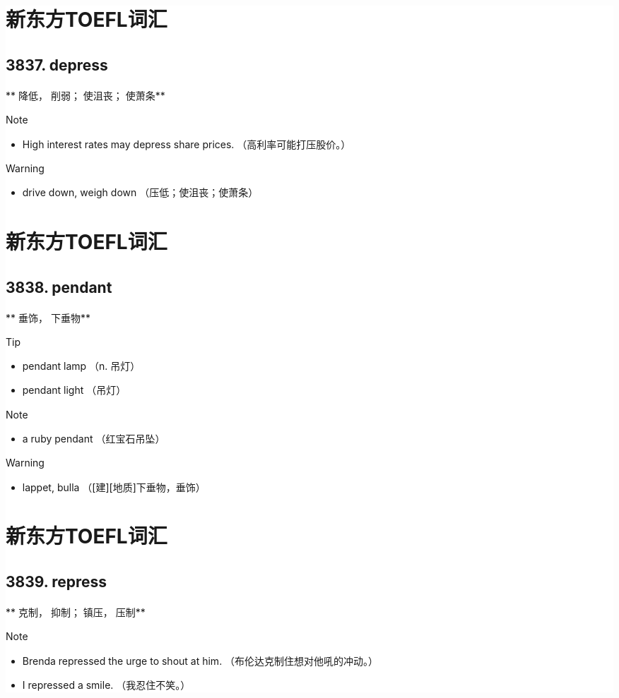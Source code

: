 # 新东方TOEFL词汇

## 3837. depress

** 降低， 削弱； 使沮丧； 使萧条**

> [!NOTE]
>
> - High interest rates may depress share prices. （高利率可能打压股价。）
>

> [!WARNING]
>
> - drive down, weigh down （压低；使沮丧；使萧条）
>

# 新东方TOEFL词汇

## 3838. pendant

** 垂饰， 下垂物**

> [!TIP]
>
> - pendant lamp （n. 吊灯）
>
> - pendant light （吊灯）
>

> [!NOTE]
>
> - a ruby pendant （红宝石吊坠）
>

> [!WARNING]
>
> - lappet, bulla （[建][地质]下垂物，垂饰）
>

# 新东方TOEFL词汇

## 3839. repress

** 克制， 抑制； 镇压， 压制**

> [!NOTE]
>
> - Brenda repressed the urge to shout at him. （布伦达克制住想对他吼的冲动。）
>
> - I repressed a smile. （我忍住不笑。）
>
